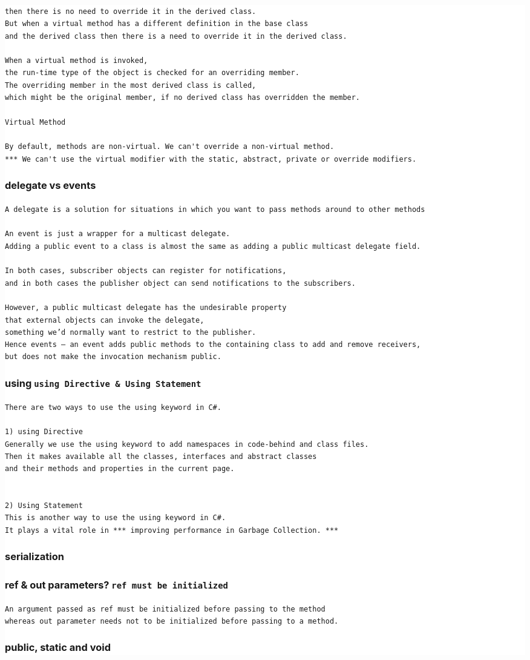```
then there is no need to override it in the derived class. 
But when a virtual method has a different definition in the base class 
and the derived class then there is a need to override it in the derived class.

When a virtual method is invoked, 
the run-time type of the object is checked for an overriding member. 
The overriding member in the most derived class is called, 
which might be the original member, if no derived class has overridden the member.

Virtual Method

By default, methods are non-virtual. We can't override a non-virtual method.
*** We can't use the virtual modifier with the static, abstract, private or override modifiers.
```
### delegate vs events
```
A delegate is a solution for situations in which you want to pass methods around to other methods

An event is just a wrapper for a multicast delegate.
Adding a public event to a class is almost the same as adding a public multicast delegate field.

In both cases, subscriber objects can register for notifications, 
and in both cases the publisher object can send notifications to the subscribers. 

However, a public multicast delegate has the undesirable property 
that external objects can invoke the delegate, 
something we’d normally want to restrict to the publisher. 
Hence events – an event adds public methods to the containing class to add and remove receivers, 
but does not make the invocation mechanism public.
```
### using ```using Directive & Using Statement```
```
There are two ways to use the using keyword in C#. 

1) using Directive
Generally we use the using keyword to add namespaces in code-behind and class files. 
Then it makes available all the classes, interfaces and abstract classes 
and their methods and properties in the current page. 


2) Using Statement
This is another way to use the using keyword in C#. 
It plays a vital role in *** improving performance in Garbage Collection. *** 
```
### serialization

### ref & out parameters? ```ref must be initialized```

```
An argument passed as ref must be initialized before passing to the method 
whereas out parameter needs not to be initialized before passing to a method.
```
### public, static and void
